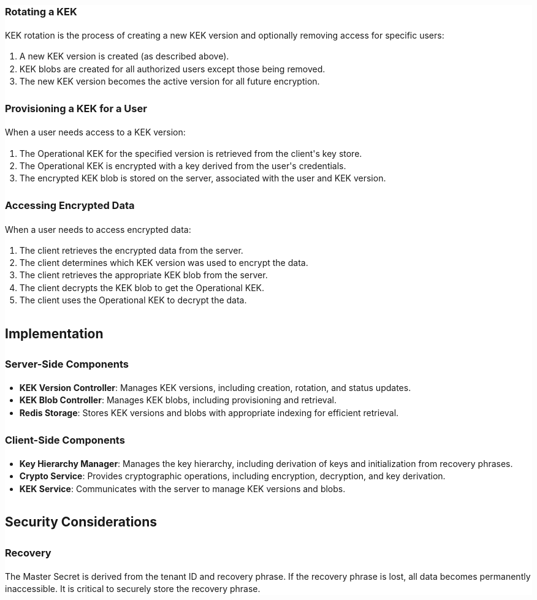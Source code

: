 ### Rotating a KEK

KEK rotation is the process of creating a new KEK version and optionally removing access for specific users:

1. A new KEK version is created (as described above).
2. KEK blobs are created for all authorized users except those being removed.
3. The new KEK version becomes the active version for all future encryption.

### Provisioning a KEK for a User

When a user needs access to a KEK version:

1. The Operational KEK for the specified version is retrieved from the client's key store.
2. The Operational KEK is encrypted with a key derived from the user's credentials.
3. The encrypted KEK blob is stored on the server, associated with the user and KEK version.

### Accessing Encrypted Data

When a user needs to access encrypted data:

1. The client retrieves the encrypted data from the server.
2. The client determines which KEK version was used to encrypt the data.
3. The client retrieves the appropriate KEK blob from the server.
4. The client decrypts the KEK blob to get the Operational KEK.
5. The client uses the Operational KEK to decrypt the data.

## Implementation

### Server-Side Components

- **KEK Version Controller**: Manages KEK versions, including creation, rotation, and status updates.
- **KEK Blob Controller**: Manages KEK blobs, including provisioning and retrieval.
- **Redis Storage**: Stores KEK versions and blobs with appropriate indexing for efficient retrieval.

### Client-Side Components

- **Key Hierarchy Manager**: Manages the key hierarchy, including derivation of keys and initialization from recovery phrases.
- **Crypto Service**: Provides cryptographic operations, including encryption, decryption, and key derivation.
- **KEK Service**: Communicates with the server to manage KEK versions and blobs.

## Security Considerations

### Recovery

The Master Secret is derived from the tenant ID and recovery phrase. If the recovery phrase is lost, all data becomes permanently inaccessible. It is critical to securely store the recovery phrase.
